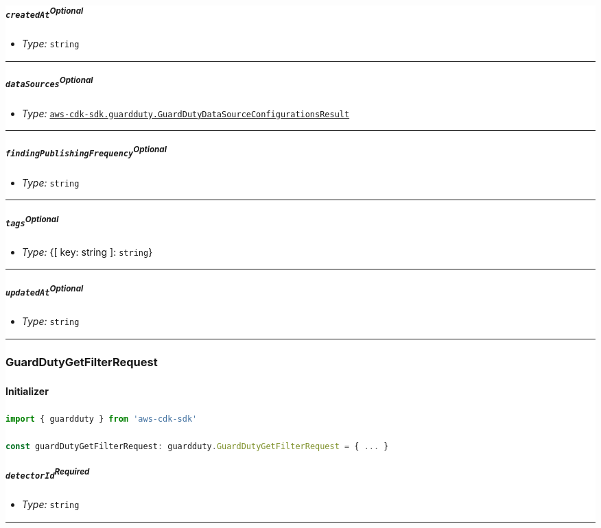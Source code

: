 
##### `createdAt`<sup>Optional</sup> <a name="aws-cdk-sdk.guardduty.GuardDutyGetDetectorResponse.property.createdAt"></a>

- *Type:* `string`

---

##### `dataSources`<sup>Optional</sup> <a name="aws-cdk-sdk.guardduty.GuardDutyGetDetectorResponse.property.dataSources"></a>

- *Type:* [`aws-cdk-sdk.guardduty.GuardDutyDataSourceConfigurationsResult`](#aws-cdk-sdk.guardduty.GuardDutyDataSourceConfigurationsResult)

---

##### `findingPublishingFrequency`<sup>Optional</sup> <a name="aws-cdk-sdk.guardduty.GuardDutyGetDetectorResponse.property.findingPublishingFrequency"></a>

- *Type:* `string`

---

##### `tags`<sup>Optional</sup> <a name="aws-cdk-sdk.guardduty.GuardDutyGetDetectorResponse.property.tags"></a>

- *Type:* {[ key: string ]: `string`}

---

##### `updatedAt`<sup>Optional</sup> <a name="aws-cdk-sdk.guardduty.GuardDutyGetDetectorResponse.property.updatedAt"></a>

- *Type:* `string`

---

### GuardDutyGetFilterRequest <a name="aws-cdk-sdk.guardduty.GuardDutyGetFilterRequest"></a>

#### Initializer <a name="[object Object].Initializer"></a>

```typescript
import { guardduty } from 'aws-cdk-sdk'

const guardDutyGetFilterRequest: guardduty.GuardDutyGetFilterRequest = { ... }
```

##### `detectorId`<sup>Required</sup> <a name="aws-cdk-sdk.guardduty.GuardDutyGetFilterRequest.property.detectorId"></a>

- *Type:* `string`

---
